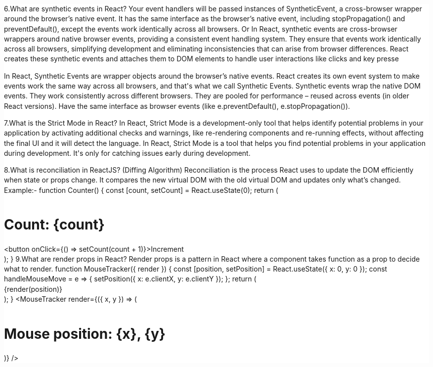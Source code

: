 6.What are synthetic events in React?
Your event handlers will be passed instances of SyntheticEvent, a cross-browser wrapper around the browser’s native event. It has the same interface as the browser’s native event, including stopPropagation() and preventDefault(), except the events work identically across all browsers.
Or 
In React, synthetic events are cross-browser wrappers around native browser events, providing a consistent event handling system. They ensure that events work identically across all browsers, simplifying development and eliminating inconsistencies that can arise from browser differences. React creates these synthetic events and attaches them to DOM elements to handle user interactions like clicks and key presse

In React, Synthetic Events are wrapper objects around the browser’s native events.
React creates its own event system to make events work the same way across all browsers, and that's what we call Synthetic Events.
Synthetic events wrap the native DOM events.
They work consistently across different browsers.
They are pooled for performance – reused across events (in older React versions).
Have the same interface as browser events (like e.preventDefault(), e.stopPropagation()).

7.What is the Strict Mode in React?
In React, Strict Mode is a development-only tool that helps identify potential problems in your application by activating additional checks and warnings, like re-rendering components and re-running effects, without affecting the final UI and it will detect the language. 
In React, Strict Mode is a tool that helps you find potential problems in your application during development. It's only for catching issues early during development.

8.What is reconciliation in ReactJS? (Diffing Algorithm)
Reconciliation is the process React uses to update the DOM efficiently when state or props change. It compares the new virtual DOM with the old virtual DOM  and updates only what’s changed.
Example:-
function Counter() {
  const [count, setCount] = React.useState(0);
  return (
    <div>
      <h1>Count: {count}</h1>
      <button onClick={() => setCount(count + 1)}>Increment</button>
    </div>
  );
}
9.What are render props in React?
Render props is a pattern in React where a component takes function as a prop to decide what to render.
function MouseTracker({ render }) {
  const [position, setPosition] = React.useState({ x: 0, y: 0 });
  const handleMouseMove = e => {
    setPosition({ x: e.clientX, y: e.clientY });
  };
  return (
    <div onMouseMove={handleMouseMove}>
      {render(position)}
    </div>
  );
}
<MouseTracker render={({ x, y }) => (
  <h1>Mouse position: {x}, {y}</h1>
)} />
